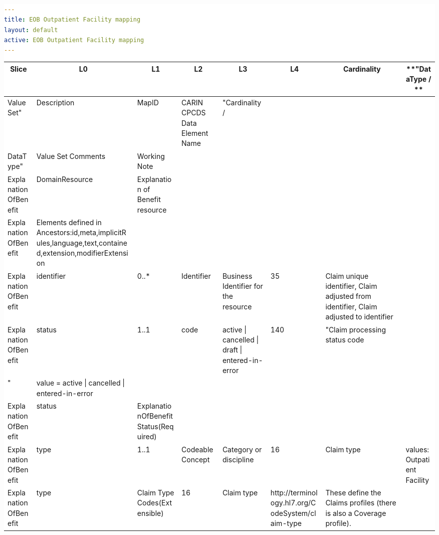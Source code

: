 ```yaml
---
title: EOB Outpatient Facility mapping
layout: default
active: EOB Outpatient Facility mapping
---
```


| **Slice**                                      | **L0**                                                                                                                   | **L1**                                        | **L2**                                                                                                       | **L3**                                                        | **L4**                                              | **Cardinality**                                                                       | **"DataType / **                                                                                                                                                            |
|------------------------------------------------|--------------------------------------------------------------------------------------------------------------------------|-----------------------------------------------|--------------------------------------------------------------------------------------------------------------|---------------------------------------------------------------|-----------------------------------------------------|---------------------------------------------------------------------------------------|-----------------------------------------------------------------------------------------------------------------------------------------------------------------------------|
| Value Set"                                     | Description                                                                                                              | MapID                                         | CARIN CPCDS Data Element Name                                                                                | "Cardinality /                                                |
| DataType"                                      | Value Set Comments                                                                                                       | Working Note                                  |
| ExplanationOfBenefit                           | DomainResource                                                                                                           | Explanation of Benefit resource               |
| ExplanationOfBenefit                           | Elements defined in Ancestors:id,meta,implicitRules,language,text,contained,extension,modifierExtension          |
| ExplanationOfBenefit                           | identifier                                                                                                               | 0\.\.\*                                       | Identifier                                                                                                   | Business Identifier for the resource                          | 35                                                  | Claim unique identifier, Claim adjusted from identifier, Claim adjusted to identifier |
| ExplanationOfBenefit                           | status                                                                                                                   | 1\.\.1                                        | code                                                                                                         | active \| cancelled \| draft \| entered\-in\-error            | 140                                                 | "Claim processing status code                                                         |
| "                                              | value = active \| cancelled \| entered\-in\-error                                                                        |
| ExplanationOfBenefit                           | status                                                                                                                   | ExplanationOfBenefitStatus\(Required\)       |
| ExplanationOfBenefit                           | type                                                                                                                     | 1\.\.1                                        | CodeableConcept                                                                                              | Category or discipline                                        | 16                                                  | Claim type                                                                            | values:  Outpatient Facility                                                                                                                                                |
| ExplanationOfBenefit                           | type                                                                                                                     | Claim Type Codes\(Extensible\)               | 16                                                                                                           | Claim type                                                    | http://terminology\.hl7\.org/CodeSystem/claim\-type | These define the Claims profiles  \(there is also a Coverage profile\)\.              |